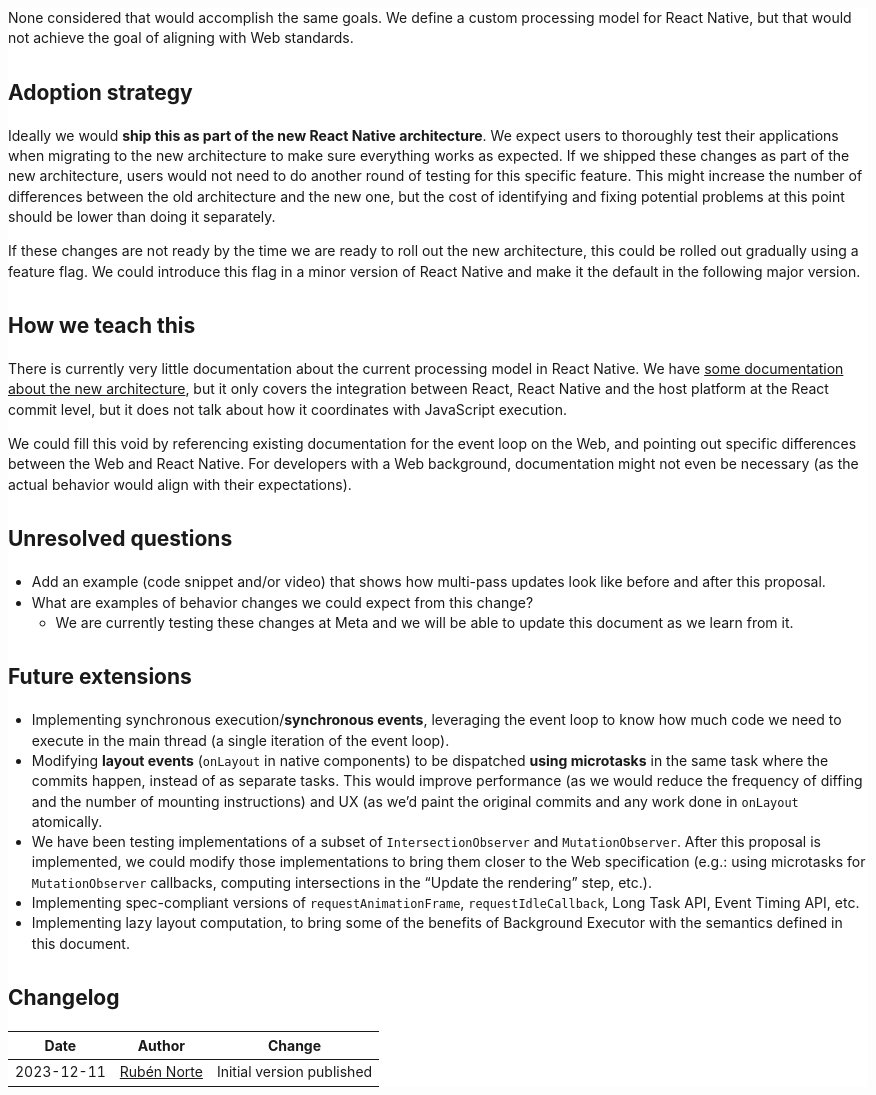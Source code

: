 None considered that would accomplish the same goals. We define a custom processing model for React Native, but that would not achieve the goal of aligning with Web standards.

## Adoption strategy

Ideally we would **ship this as part of the new React Native architecture**. We expect users to thoroughly test their applications when migrating to the new architecture to make sure everything works as expected. If we shipped these changes as part of the new architecture, users would not need to do another round of testing for this specific feature. This might increase the number of differences between the old architecture and the new one, but the cost of identifying and fixing potential problems at this point should be lower than doing it separately.

If these changes are not ready by the time we are ready to roll out the new architecture, this could be rolled out gradually using a feature flag. We could introduce this flag in a minor version of React Native and make it the default in the following major version.

## How we teach this

There is currently very little documentation about the current processing model in React Native. We have [some documentation about the new architecture](https://reactnative.dev/architecture/fabric-renderer), but it only covers the integration between React, React Native and the host platform at the React commit level, but it does not talk about how it coordinates with JavaScript execution.

We could fill this void by referencing existing documentation for the event loop on the Web, and pointing out specific differences between the Web and React Native. For developers with a Web background, documentation might not even be necessary (as the actual behavior would align with their expectations).

## Unresolved questions

* Add an example (code snippet and/or video) that shows how multi-pass updates look like before and after this proposal.
* What are examples of behavior changes we could expect from this change?
  * We are currently testing these changes at Meta and we will be able to update this document as we learn from it.

## Future extensions

* Implementing synchronous execution/**synchronous events**, leveraging the event loop to know how much code we need to execute in the main thread (a single iteration of the event loop).
* Modifying **layout events** (`onLayout` in native components) to be dispatched **using microtasks** in the same task where the commits happen, instead of as separate tasks. This would improve performance (as we would reduce the frequency of diffing and the number of mounting instructions) and UX (as we’d paint the original commits and any work done in `onLayout` atomically.
* We have been testing implementations of a subset of `IntersectionObserver` and `MutationObserver`. After this proposal is implemented, we could modify those implementations to bring them closer to the Web specification (e.g.: using microtasks for `MutationObserver` callbacks, computing intersections in the “Update the rendering” step, etc.).
* Implementing spec-compliant versions of `requestAnimationFrame`, `requestIdleCallback`, Long Task API, Event Timing API, etc.
* Implementing lazy layout computation, to bring some of the benefits of Background Executor with the semantics defined in this document.

## Changelog

| Date | Author | Change |
|---|---|---|
| 2023-12-11 | [Rubén Norte](https://github.com/rubennorte) | Initial version published |
